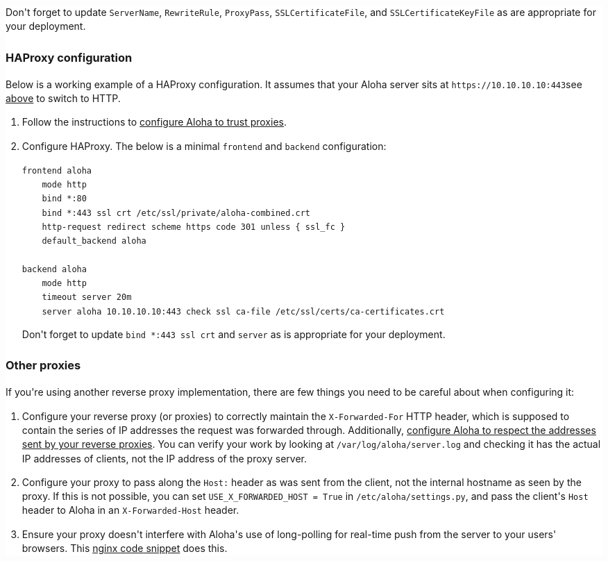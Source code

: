    Don't forget to update `ServerName`, `RewriteRule`, `ProxyPass`,
   `SSLCertificateFile`, and `SSLCertificateKeyFile` as are
   appropriate for your deployment.

### HAProxy configuration

Below is a working example of a HAProxy configuration. It assumes that
your Aloha server sits at `https://10.10.10.10:443`see
[above](#configuring-aloha-to-allow-http) to switch to HTTP.

1. Follow the instructions to [configure Aloha to trust
   proxies](#configuring-aloha-to-trust-proxies).

1. Configure HAProxy. The below is a minimal `frontend` and `backend`
   configuration:

   ```text
   frontend aloha
       mode http
       bind *:80
       bind *:443 ssl crt /etc/ssl/private/aloha-combined.crt
       http-request redirect scheme https code 301 unless { ssl_fc }
       default_backend aloha

   backend aloha
       mode http
       timeout server 20m
       server aloha 10.10.10.10:443 check ssl ca-file /etc/ssl/certs/ca-certificates.crt
   ```

   Don't forget to update `bind *:443 ssl crt` and `server` as is
   appropriate for your deployment.

### Other proxies

If you're using another reverse proxy implementation, there are few
things you need to be careful about when configuring it:

1. Configure your reverse proxy (or proxies) to correctly maintain the
   `X-Forwarded-For` HTTP header, which is supposed to contain the series
   of IP addresses the request was forwarded through. Additionally,
   [configure Aloha to respect the addresses sent by your reverse
   proxies](#configuring-aloha-to-trust-proxies). You can verify
   your work by looking at `/var/log/aloha/server.log` and checking it
   has the actual IP addresses of clients, not the IP address of the
   proxy server.

1. Configure your proxy to pass along the `Host:` header as was sent
   from the client, not the internal hostname as seen by the proxy.
   If this is not possible, you can set `USE_X_FORWARDED_HOST = True`
   in `/etc/aloha/settings.py`, and pass the client's `Host` header to
   Aloha in an `X-Forwarded-Host` header.

1. Ensure your proxy doesn't interfere with Aloha's use of
   long-polling for real-time push from the server to your users'
   browsers. This [nginx code snippet][nginx-proxy-longpolling-config]
   does this.


[upgrade-to-main]: upgrade-or-modify.md#upgrading-to-main
[upgrade-to-future-release]: upgrade-or-modify.md#upgrading-to-future-releases
[using-http]: #configuring-aloha-to-allow-http
[proxy.enable_for_camo]: #enable_for_camo
[smokescreen]: https://github.com/stripe/smokescreen
[smokescreen-acls]: https://github.com/stripe/smokescreen#acls
[ssrf]: https://owasp.org/www-community/attacks/Server_Side_Request_Forgery
[s3]: upload-backends.md#s3-backend-configuration
[nginx-proxy-longpolling-config]: https://github.com/aloha/aloha/blob/main/puppet/aloha/files/nginx/aloha-include-common/proxy_longpolling
[standalone.pp]: https://github.com/aloha/aloha/blob/main/puppet/aloha/manifests/profile/standalone.pp
[alohachat-puppet]: https://github.com/aloha/aloha/tree/main/puppet/aloha_ops/manifests
[warm-standby]: https://www.postgresql.org/docs/current/warm-standby.html
[wal-g]: export-and-import.md#database-only-backup-tools
[s3-uploads]: upload-backends.md#s3-backend-configuration